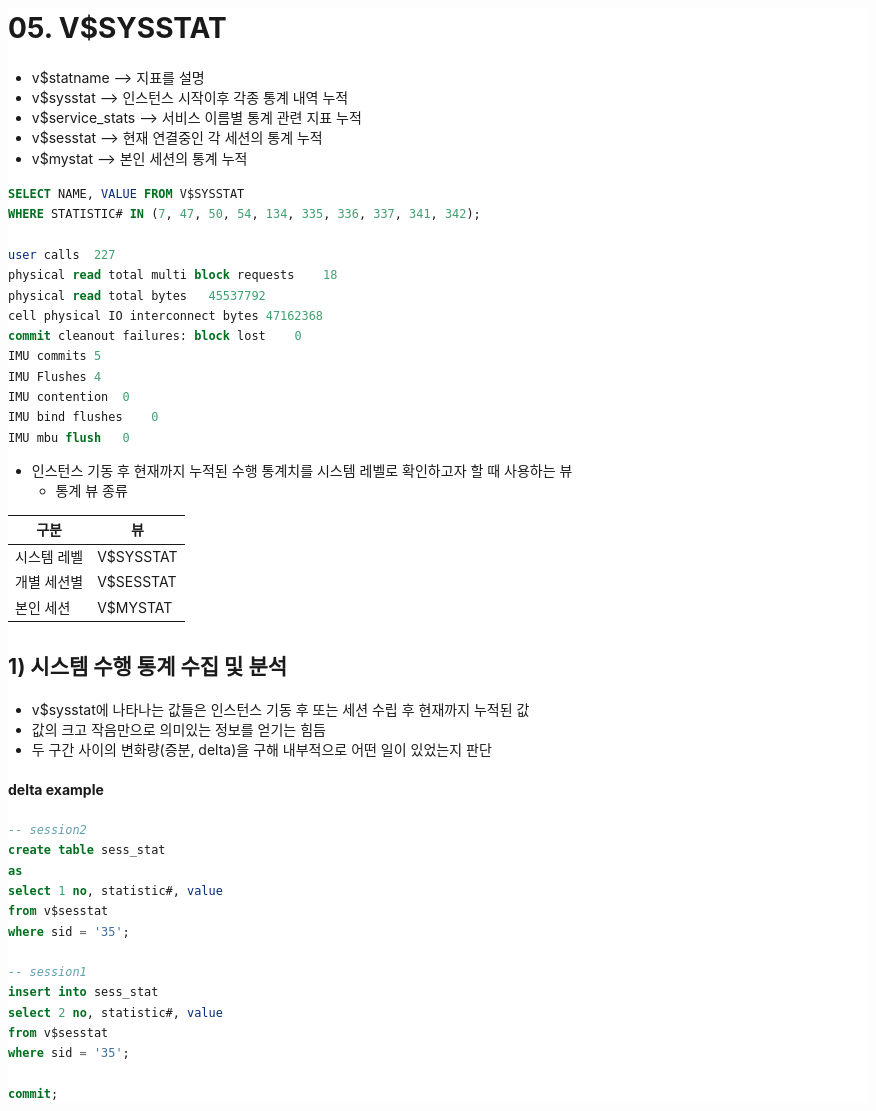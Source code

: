 # 05. V$SYSSTAT





- v$statname --> 지표를 설명
- v$sysstat --> 인스턴스 시작이후 각종 통계 내역 누적
- v$service_stats --> 서비스 이름별 통계 관련 지표 누적
- v$sesstat --> 현재 연결중인 각 세션의 통계 누적
- v$mystat --> 본인 세션의 통계 누적

~~~sql
SELECT NAME, VALUE FROM V$SYSSTAT
WHERE STATISTIC# IN (7, 47, 50, 54, 134, 335, 336, 337, 341, 342);

user calls	227
physical read total multi block requests	18
physical read total bytes	45537792
cell physical IO interconnect bytes	47162368
commit cleanout failures: block lost	0
IMU commits	5
IMU Flushes	4
IMU contention	0
IMU bind flushes	0
IMU mbu flush	0
~~~





- 인스턴스 기동 후 현재까지 누적된 수행 통계치를 시스템 레벨로 확인하고자 할 때 사용하는 뷰
  - 통계 뷰 종류

| 구분        | 뷰        |
| ----------- | --------- |
| 시스템 레벨 | V$SYSSTAT |
| 개별 세션별 | V$SESSTAT |
| 본인 세션   | V$MYSTAT  |



## 1) 시스템 수행 통계 수집 및 분석

- v$sysstat에 나타나는 값들은 인스턴스 기동 후 또는 세션 수립 후 현재까지 누적된 값
- 값의 크고 작음만으로 의미있는 정보를 얻기는 힘듬
- 두 구간 사이의 변화량(증분, delta)을 구해 내부적으로 어떤 일이 있었는지 판단



#### delta example

~~~sql
-- session2
create table sess_stat
as
select 1 no, statistic#, value
from v$sesstat
where sid = '35';

-- session1
insert into sess_stat
select 2 no, statistic#, value
from v$sesstat
where sid = '35';

commit;
~~~